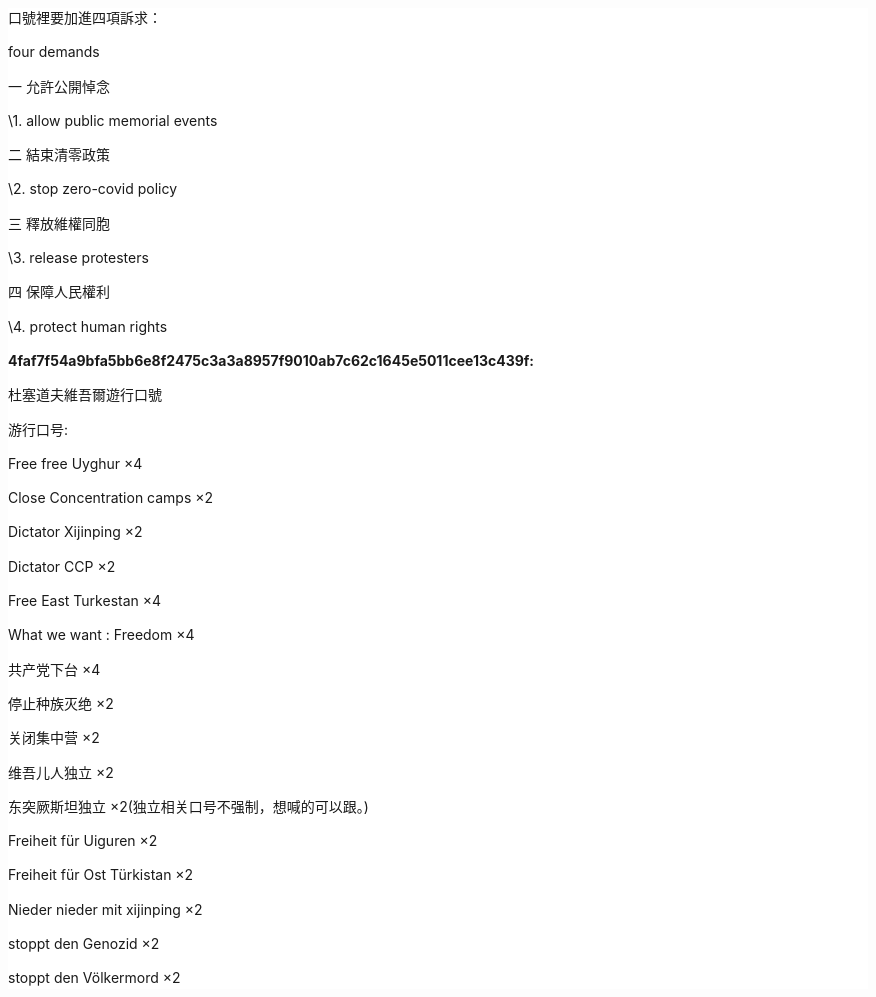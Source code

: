 口號裡要加進四項訴求：

four demands

一 允許公開悼念 

\1. allow public memorial events

二 結束清零政策 

\2. stop zero-covid policy

三 釋放維權同胞 

\3. release protesters

四 保障人民權利 

\4. protect human rights

**4faf7f54a9bfa5bb6e8f2475c3a3a8957f9010ab7c62c1645e5011cee13c439f:**

杜塞道夫維吾爾遊行口號

游行口号:

Free free Uyghur ×4

Close Concentration camps ×2

Dictator Xijinping ×2

Dictator CCP ×2

Free East Turkestan ×4

What we want : Freedom ×4



共产党下台 ×4

停止种族灭绝 ×2

关闭集中营 ×2

维吾儿人独立 ×2

东突厥斯坦独立 ×2(独立相关口号不强制，想喊的可以跟。)



Freiheit für Uiguren ×2

Freiheit für Ost Türkistan ×2

Nieder nieder mit xijinping ×2

stoppt den Genozid ×2

stoppt den Völkermord ×2